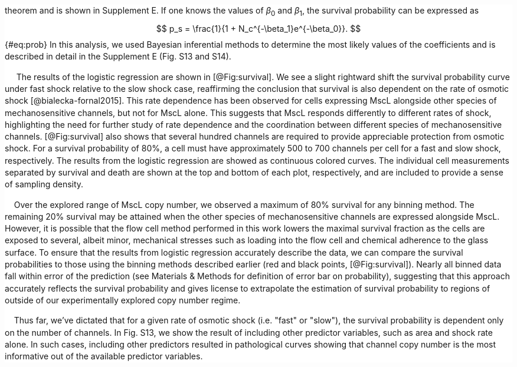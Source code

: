 theorem and is shown in Supplement E.
If one knows the values of $\beta_0$ and $\beta_1$, the survival probability
can be expressed as
$$
p_s = \frac{1}{1 + N_c^{-\beta_1}e^{-\beta_0}}.
$${#eq:prob}
In this analysis, we used Bayesian inferential methods to determine the
most likely values of the coefficients and is described in detail in the
Supplement E (Fig. S13 and S14).

&nbsp;&nbsp;&nbsp;&nbsp; The results of the logistic regression are shown in
[@Fig:survival]. We see a slight rightward shift the survival probability
curve under fast shock relative to the slow shock case, reaffirming the
conclusion that survival is also dependent on the rate of osmotic shock
[@bialecka-fornal2015]. This rate dependence has been observed for cells
expressing MscL alongside other species of mechanosensitive channels, but not
for MscL alone. This suggests that MscL responds differently to different
rates of shock, highlighting the need for further study of rate dependence
and the coordination between different species of mechanosensitive channels.
[@Fig:survival] also shows that several hundred channels are required to
provide appreciable protection from osmotic shock. For a survival probability of 80%, a cell must have
approximately 500 to 700 channels per cell for a fast and slow shock,
respectively. The results from the logistic regression are showed as continuous colored curves. The individual
cell measurements separated by survival and death are shown at the top and
bottom of each plot, respectively, and are included to provide a sense of
sampling density. 

&nbsp;&nbsp;&nbsp;&nbsp;Over the explored range of MscL copy number, we observed a
maximum of 80\% survival for any binning method. The remaining 20\% survival
may be attained when the other species of mechanosensitive channels are
expressed alongside MscL. However, it is possible that the flow cell method
performed in this work lowers the maximal survival fraction as the cells are
exposed to several, albeit minor, mechanical stresses such as loading into
the flow cell and chemical adherence to the glass surface. To ensure that the
results from logistic regression accurately describe the data, we can compare
the survival probabilities to those using the binning methods described
earlier (red and black points, [@Fig:survival]). Nearly all binned data fall
within error of the prediction (see Materials & Methods for definition of
error bar on probability), suggesting that this approach accurately reflects
the survival probability and gives license to extrapolate the estimation of
survival probability to regions of outside of our experimentally explored
copy number regime.

&nbsp;&nbsp;&nbsp;&nbsp;Thus far, we’ve dictated that for a given rate of
osmotic shock (i.e. "fast" or "slow"), the survival probability is dependent
only on the number of channels. In Fig. S13, we show the result of including
other predictor variables, such as area and shock rate alone. In such cases,
including other predictors resulted in pathological curves showing that
channel copy number is the most informative out of the available predictor
variables.
